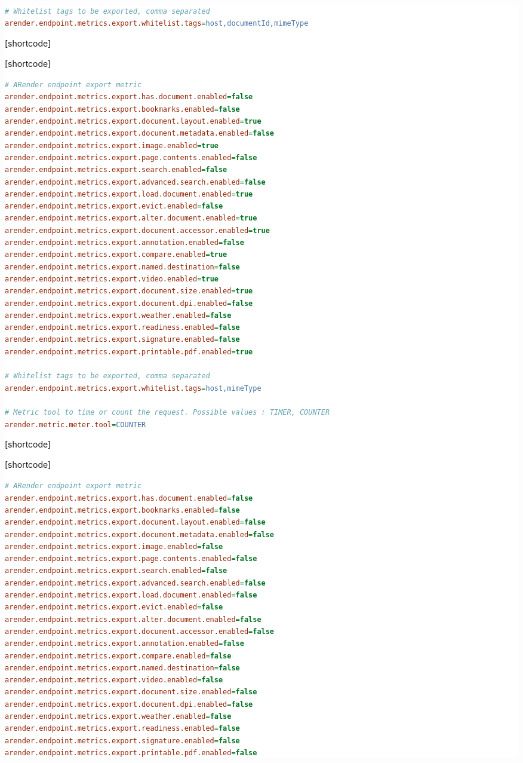 ```cfg
# Whitelist tags to be exported, comma separated
arender.endpoint.metrics.export.whitelist.tags=host,documentId,mimeType
```
[shortcode]

[shortcode]
```cfg
# ARender endpoint export metric
arender.endpoint.metrics.export.has.document.enabled=false
arender.endpoint.metrics.export.bookmarks.enabled=false
arender.endpoint.metrics.export.document.layout.enabled=true
arender.endpoint.metrics.export.document.metadata.enabled=false
arender.endpoint.metrics.export.image.enabled=true
arender.endpoint.metrics.export.page.contents.enabled=false
arender.endpoint.metrics.export.search.enabled=false
arender.endpoint.metrics.export.advanced.search.enabled=false
arender.endpoint.metrics.export.load.document.enabled=true
arender.endpoint.metrics.export.evict.enabled=false
arender.endpoint.metrics.export.alter.document.enabled=true
arender.endpoint.metrics.export.document.accessor.enabled=true
arender.endpoint.metrics.export.annotation.enabled=false
arender.endpoint.metrics.export.compare.enabled=true
arender.endpoint.metrics.export.named.destination=false
arender.endpoint.metrics.export.video.enabled=true
arender.endpoint.metrics.export.document.size.enabled=true
arender.endpoint.metrics.export.document.dpi.enabled=false
arender.endpoint.metrics.export.weather.enabled=false
arender.endpoint.metrics.export.readiness.enabled=false
arender.endpoint.metrics.export.signature.enabled=false
arender.endpoint.metrics.export.printable.pdf.enabled=true

# Whitelist tags to be exported, comma separated
arender.endpoint.metrics.export.whitelist.tags=host,mimeType

# Metric tool to time or count the request. Possible values : TIMER, COUNTER
arender.metric.meter.tool=COUNTER
```
[shortcode]

[shortcode]
```cfg
# ARender endpoint export metric
arender.endpoint.metrics.export.has.document.enabled=false
arender.endpoint.metrics.export.bookmarks.enabled=false
arender.endpoint.metrics.export.document.layout.enabled=false
arender.endpoint.metrics.export.document.metadata.enabled=false
arender.endpoint.metrics.export.image.enabled=false
arender.endpoint.metrics.export.page.contents.enabled=false
arender.endpoint.metrics.export.search.enabled=false
arender.endpoint.metrics.export.advanced.search.enabled=false
arender.endpoint.metrics.export.load.document.enabled=false
arender.endpoint.metrics.export.evict.enabled=false
arender.endpoint.metrics.export.alter.document.enabled=false
arender.endpoint.metrics.export.document.accessor.enabled=false
arender.endpoint.metrics.export.annotation.enabled=false
arender.endpoint.metrics.export.compare.enabled=false
arender.endpoint.metrics.export.named.destination=false
arender.endpoint.metrics.export.video.enabled=false
arender.endpoint.metrics.export.document.size.enabled=false
arender.endpoint.metrics.export.document.dpi.enabled=false
arender.endpoint.metrics.export.weather.enabled=false
arender.endpoint.metrics.export.readiness.enabled=false
arender.endpoint.metrics.export.signature.enabled=false
arender.endpoint.metrics.export.printable.pdf.enabled=false
```